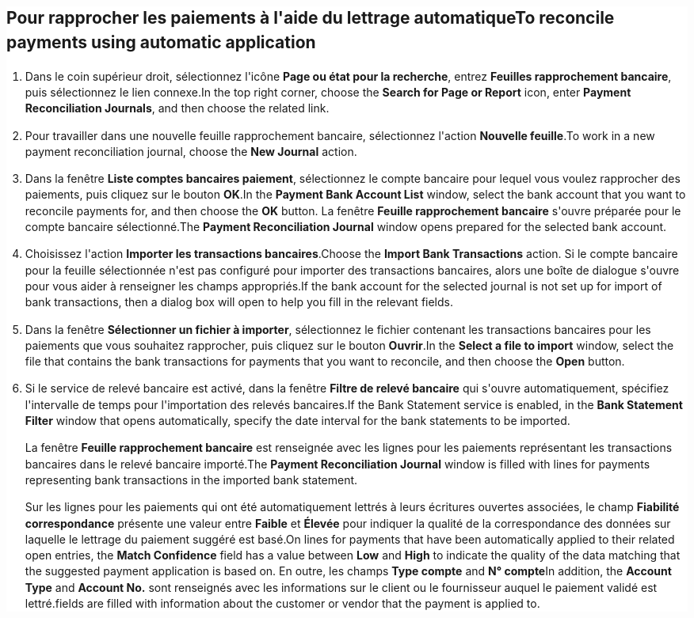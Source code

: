 ## <a name="to-reconcile-payments-using-automatic-application"></a><span data-ttu-id="7b390-130">Pour rapprocher les paiements à l'aide du lettrage automatique</span><span class="sxs-lookup"><span data-stu-id="7b390-130">To reconcile payments using automatic application</span></span>
1. <span data-ttu-id="7b390-131">Dans le coin supérieur droit, sélectionnez l'icône **Page ou état pour la recherche**, entrez **Feuilles rapprochement bancaire**, puis sélectionnez le lien connexe.</span><span class="sxs-lookup"><span data-stu-id="7b390-131">In the top right corner, choose the **Search for Page or Report** icon, enter **Payment Reconciliation Journals**, and then choose the related link.</span></span>
2. <span data-ttu-id="7b390-132">Pour travailler dans une nouvelle feuille rapprochement bancaire, sélectionnez l'action **Nouvelle feuille**.</span><span class="sxs-lookup"><span data-stu-id="7b390-132">To work in a new payment reconciliation journal, choose the **New Journal** action.</span></span>
3. <span data-ttu-id="7b390-133">Dans la fenêtre **Liste comptes bancaires paiement**, sélectionnez le compte bancaire pour lequel vous voulez rapprocher des paiements, puis cliquez sur le bouton **OK**.</span><span class="sxs-lookup"><span data-stu-id="7b390-133">In the **Payment Bank Account List** window, select the bank account that you want to reconcile payments for, and then choose the **OK** button.</span></span>
<span data-ttu-id="7b390-134">La fenêtre **Feuille rapprochement bancaire** s'ouvre préparée pour le compte bancaire sélectionné.</span><span class="sxs-lookup"><span data-stu-id="7b390-134">The **Payment Reconciliation Journal** window opens prepared for the selected bank account.</span></span>
4. <span data-ttu-id="7b390-135">Choisissez l'action **Importer les transactions bancaires**.</span><span class="sxs-lookup"><span data-stu-id="7b390-135">Choose the **Import Bank Transactions** action.</span></span>
<span data-ttu-id="7b390-136">Si le compte bancaire pour la feuille sélectionnée n'est pas configuré pour importer des transactions bancaires, alors une boîte de dialogue s'ouvre pour vous aider à renseigner les champs appropriés.</span><span class="sxs-lookup"><span data-stu-id="7b390-136">If the bank account for the selected journal is not set up for import of bank transactions, then a dialog box will open to help you fill in the relevant fields.</span></span>
5. <span data-ttu-id="7b390-137">Dans la fenêtre **Sélectionner un fichier à importer**, sélectionnez le fichier contenant les transactions bancaires pour les paiements que vous souhaitez rapprocher, puis cliquez sur le bouton **Ouvrir**.</span><span class="sxs-lookup"><span data-stu-id="7b390-137">In the **Select a file to import** window, select the file that contains the bank transactions for payments that you want to reconcile, and then choose the **Open** button.</span></span>  
6. <span data-ttu-id="7b390-138">Si le service de relevé bancaire est activé, dans la fenêtre **Filtre de relevé bancaire** qui s'ouvre automatiquement, spécifiez l'intervalle de temps pour l'importation des relevés bancaires.</span><span class="sxs-lookup"><span data-stu-id="7b390-138">If the Bank Statement service is enabled, in the **Bank Statement Filter** window that opens automatically, specify the date interval for the bank statements to be imported.</span></span>

    <span data-ttu-id="7b390-139">La fenêtre **Feuille rapprochement bancaire** est renseignée avec les lignes pour les paiements représentant les transactions bancaires dans le relevé bancaire importé.</span><span class="sxs-lookup"><span data-stu-id="7b390-139">The **Payment Reconciliation Journal** window is filled with lines for payments representing bank transactions in the imported bank statement.</span></span>

    <span data-ttu-id="7b390-140">Sur les lignes pour les paiements qui ont été automatiquement lettrés à leurs écritures ouvertes associées, le champ **Fiabilité correspondance** présente une valeur entre **Faible** et **Élevée** pour indiquer la qualité de la correspondance des données sur laquelle le lettrage du paiement suggéré est basé.</span><span class="sxs-lookup"><span data-stu-id="7b390-140">On lines for payments that have been automatically applied to their related open entries, the **Match Confidence** field has a value between **Low** and **High** to indicate the quality of the data matching that the suggested payment application is based on.</span></span> <span data-ttu-id="7b390-141">En outre, les champs **Type compte** and **N° compte**</span><span class="sxs-lookup"><span data-stu-id="7b390-141">In addition, the **Account Type** and **Account No.**</span></span> <span data-ttu-id="7b390-142">sont renseignés avec les informations sur le client ou le fournisseur auquel le paiement validé est lettré.</span><span class="sxs-lookup"><span data-stu-id="7b390-142">fields are filled with information about the customer or vendor that the payment is applied to.</span></span>